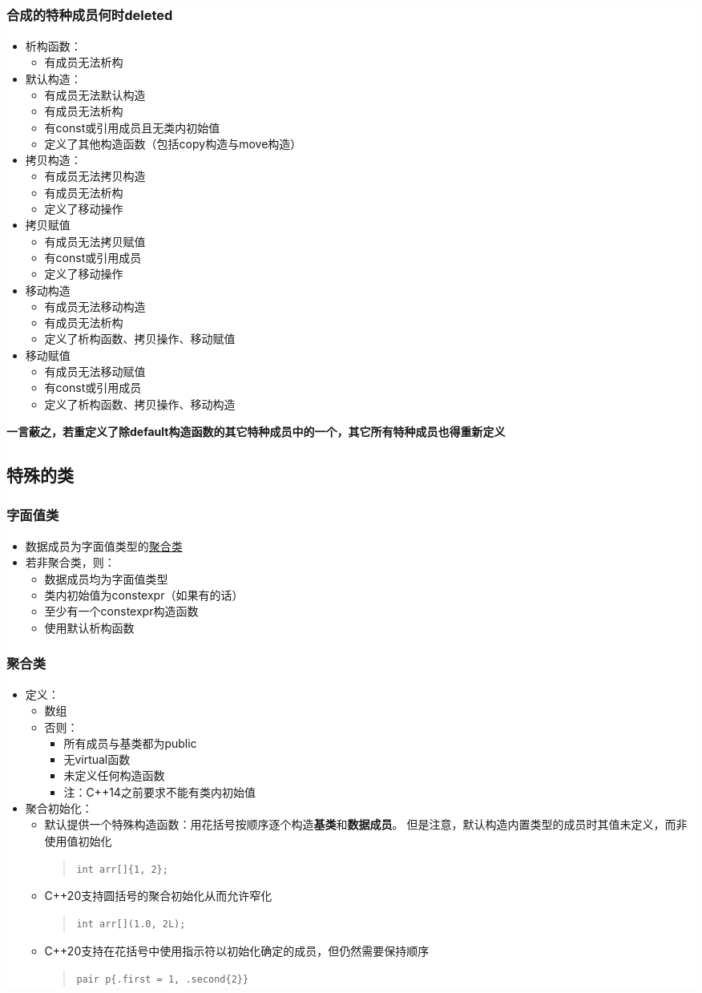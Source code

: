 ### 合成的特种成员何时deleted
* 析构函数：
    * 有成员无法析构
* 默认构造：
    * 有成员无法默认构造
    * 有成员无法析构
    * 有const或引用成员且无类内初始值
    * 定义了其他构造函数（包括copy构造与move构造）
* 拷贝构造：
    * 有成员无法拷贝构造
    * 有成员无法析构
    * 定义了移动操作
* 拷贝赋值
    * 有成员无法拷贝赋值
    * 有const或引用成员
    * 定义了移动操作
* 移动构造
    * 有成员无法移动构造
    * 有成员无法析构
    * 定义了析构函数、拷贝操作、移动赋值
* 移动赋值
    * 有成员无法移动赋值
    * 有const或引用成员
    * 定义了析构函数、拷贝操作、移动构造

**一言蔽之，若重定义了除default构造函数的其它特种成员中的一个，其它所有特种成员也得重新定义**

## 特殊的类

### 字面值类
* 数据成员为字面值类型的[聚合类](#聚合类)
* 若非聚合类，则：
    * 数据成员均为字面值类型
    * 类内初始值为constexpr（如果有的话）
    * 至少有一个constexpr构造函数
    * 使用默认析构函数


### 聚合类
* 定义：
    * 数组
    * 否则：
        * 所有成员与基类都为public
        * 无virtual函数
        * 未定义任何构造函数
        * 注：C++14之前要求不能有类内初始值
* 聚合初始化： <span id="jhcsh"></span>
    * 默认提供一个特殊构造函数：用花括号按顺序逐个构造**基类**和**数据成员**。
        但是注意，默认构造内置类型的成员时其值未定义，而非使用值初始化
        > `int arr[]{1, 2};`
    * C++20支持圆括号的聚合初始化从而允许窄化
        > `int arr[](1.0, 2L);`
    * C++20支持在花括号中使用指示符以初始化确定的成员，但仍然需要保持顺序
        > `pair p{.first = 1, .second{2}}`
